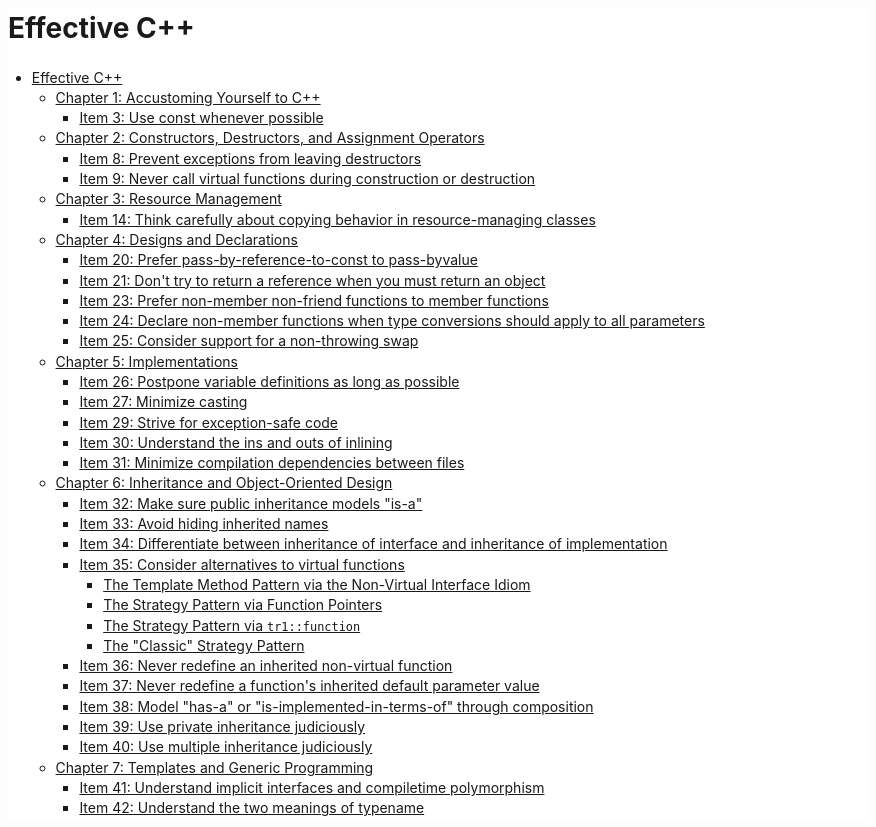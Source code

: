 # Effective C++

- [Effective C++](#effective-c)
  - [Chapter 1: Accustoming Yourself to C++](#chapter-1-accustoming-yourself-to-c)
    - [Item 3: Use const whenever possible](#item-3-use-const-whenever-possible)
  - [Chapter 2: Constructors, Destructors, and Assignment Operators](#chapter-2-constructors-destructors-and-assignment-operators)
    - [Item 8: Prevent exceptions from leaving destructors](#item-8-prevent-exceptions-from-leaving-destructors)
    - [Item 9: Never call virtual functions during construction or destruction](#item-9-never-call-virtual-functions-during-construction-or-destruction)
  - [Chapter 3: Resource Management](#chapter-3-resource-management)
    - [Item 14: Think carefully about copying behavior in resource-managing classes](#item-14-think-carefully-about-copying-behavior-in-resource-managing-classes)
  - [Chapter 4: Designs and Declarations](#chapter-4-designs-and-declarations)
    - [Item 20: Prefer pass-by-reference-to-const to pass-byvalue](#item-20-prefer-pass-by-reference-to-const-to-pass-byvalue)
    - [Item 21: Don't try to return a reference when you must return an object](#item-21-dont-try-to-return-a-reference-when-you-must-return-an-object)
    - [Item 23: Prefer non-member non-friend functions to member functions](#item-23-prefer-non-member-non-friend-functions-to-member-functions)
    - [Item 24: Declare non-member functions when type conversions should apply to all parameters](#item-24-declare-non-member-functions-when-type-conversions-should-apply-to-all-parameters)
    - [Item 25: Consider support for a non-throwing swap](#item-25-consider-support-for-a-non-throwing-swap)
  - [Chapter 5: Implementations](#chapter-5-implementations)
    - [Item 26: Postpone variable definitions as long as possible](#item-26-postpone-variable-definitions-as-long-as-possible)
    - [Item 27: Minimize casting](#item-27-minimize-casting)
    - [Item 29: Strive for exception-safe code](#item-29-strive-for-exception-safe-code)
    - [Item 30: Understand the ins and outs of inlining](#item-30-understand-the-ins-and-outs-of-inlining)
    - [Item 31: Minimize compilation dependencies between files](#item-31-minimize-compilation-dependencies-between-files)
  - [Chapter 6: Inheritance and Object-Oriented Design](#chapter-6-inheritance-and-object-oriented-design)
    - [Item 32: Make sure public inheritance models "is-a"](#item-32-make-sure-public-inheritance-models-is-a)
    - [Item 33: Avoid hiding inherited names](#item-33-avoid-hiding-inherited-names)
    - [Item 34: Differentiate between inheritance of interface and inheritance of implementation](#item-34-differentiate-between-inheritance-of-interface-and-inheritance-of-implementation)
    - [Item 35: Consider alternatives to virtual functions](#item-35-consider-alternatives-to-virtual-functions)
      - [The Template Method Pattern via the Non-Virtual Interface Idiom](#the-template-method-pattern-via-the-non-virtual-interface-idiom)
      - [The Strategy Pattern via Function Pointers](#the-strategy-pattern-via-function-pointers)
      - [The Strategy Pattern via `tr1::function`](#the-strategy-pattern-via-tr1function)
      - [The "Classic" Strategy Pattern](#the-classic-strategy-pattern)
    - [Item 36: Never redefine an inherited non-virtual function](#item-36-never-redefine-an-inherited-non-virtual-function)
    - [Item 37: Never redefine a function's inherited default parameter value](#item-37-never-redefine-a-functions-inherited-default-parameter-value)
    - [Item 38: Model "has-a" or "is-implemented-in-terms-of" through composition](#item-38-model-has-a-or-is-implemented-in-terms-of-through-composition)
    - [Item 39: Use private inheritance judiciously](#item-39-use-private-inheritance-judiciously)
    - [Item 40: Use multiple inheritance judiciously](#item-40-use-multiple-inheritance-judiciously)
  - [Chapter 7: Templates and Generic Programming](#chapter-7-templates-and-generic-programming)
    - [Item 41: Understand implicit interfaces and compiletime polymorphism](#item-41-understand-implicit-interfaces-and-compiletime-polymorphism)
    - [Item 42: Understand the two meanings of typename](#item-42-understand-the-two-meanings-of-typename)